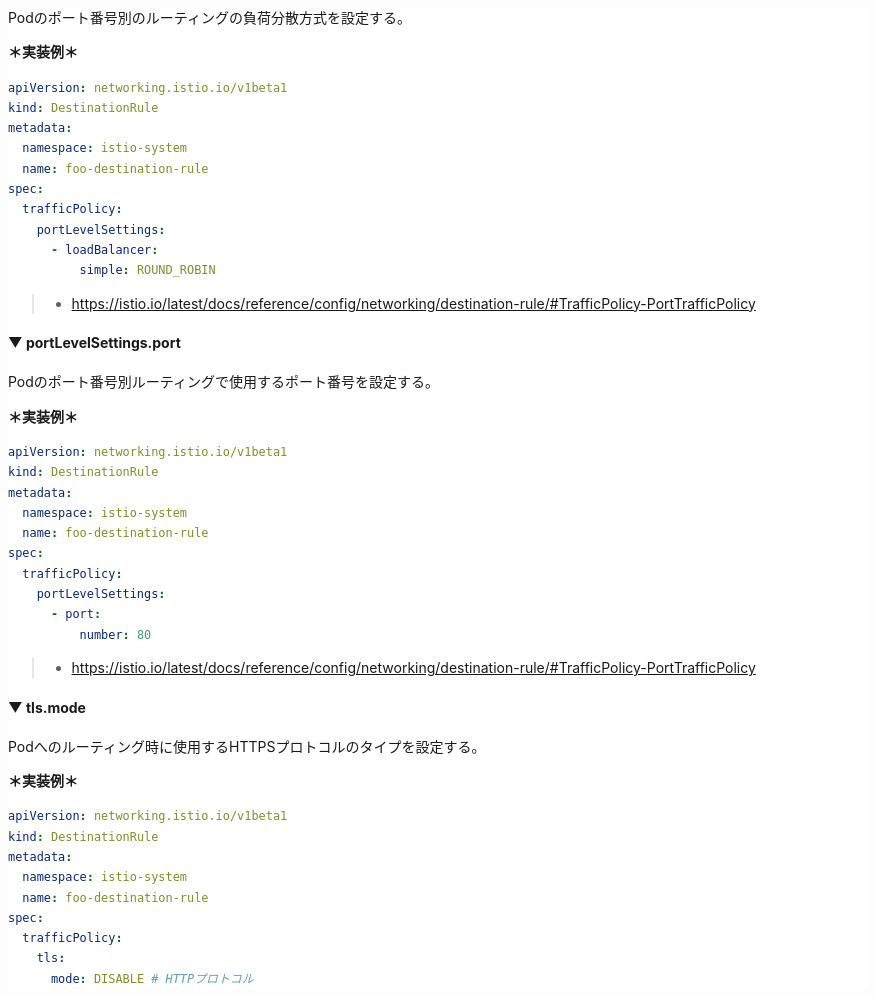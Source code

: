 Podのポート番号別のルーティングの負荷分散方式を設定する。

**＊実装例＊**

```yaml
apiVersion: networking.istio.io/v1beta1
kind: DestinationRule
metadata:
  namespace: istio-system
  name: foo-destination-rule
spec:
  trafficPolicy:
    portLevelSettings:
      - loadBalancer:
          simple: ROUND_ROBIN
```

> - https://istio.io/latest/docs/reference/config/networking/destination-rule/#TrafficPolicy-PortTrafficPolicy

#### ▼ portLevelSettings.port

Podのポート番号別ルーティングで使用するポート番号を設定する。

**＊実装例＊**

```yaml
apiVersion: networking.istio.io/v1beta1
kind: DestinationRule
metadata:
  namespace: istio-system
  name: foo-destination-rule
spec:
  trafficPolicy:
    portLevelSettings:
      - port:
          number: 80
```

> - https://istio.io/latest/docs/reference/config/networking/destination-rule/#TrafficPolicy-PortTrafficPolicy

#### ▼ tls.mode

Podへのルーティング時に使用するHTTPSプロトコルのタイプを設定する。

**＊実装例＊**

```yaml
apiVersion: networking.istio.io/v1beta1
kind: DestinationRule
metadata:
  namespace: istio-system
  name: foo-destination-rule
spec:
  trafficPolicy:
    tls:
      mode: DISABLE # HTTPプロトコル
```
